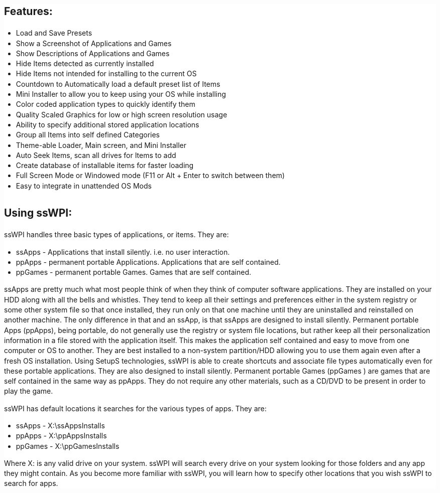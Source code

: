 ## Features:

* Load and Save Presets
* Show a Screenshot of Applications and Games
* Show Descriptions of Applications and Games
* Hide Items detected as currently installed
* Hide Items not intended for installing to the current OS
* Countdown to Automatically load a default preset list of Items
* Mini Installer to allow you to keep using your OS while installing
* Color coded application types to quickly identify them
* Quality Scaled Graphics for low or high screen resolution usage
* Ability to specify additional stored application locations
* Group all Items into self defined Categories
* Theme-able Loader, Main screen, and Mini Installer
* Auto Seek Items, scan all drives for Items to add
* Create database of installable items for faster loading
* Full Screen Mode or Windowed mode (F11 or Alt + Enter to switch between them)
* Easy to integrate in unattended OS Mods


## Using ssWPI:

ssWPI handles three basic types of applications, or items.  They are:

* ssApps - Applications that install silently. i.e. no user interaction.
* ppApps - permanent portable Applications.  Applications that are self contained.
* ppGames - permanent portable Games.  Games that are self contained.

ssApps are pretty much what most people think of when they think of computer software applications.  They are installed on your HDD along with all the bells and whistles.  They tend to keep all their settings and preferences either in the system registry or some other system file so that once installed, they run only on that one machine until they are uninstalled and reinstalled on another machine.  The only difference in that and an ssApp, is that ssApps are designed to install silently.  Permanent portable Apps (ppApps), being portable, do not generally use the registry or system file locations, but rather keep all their personalization information in a file stored with the application itself.  This makes the application self contained and easy to move from one computer or OS to another.  They are best installed to a non-system partition/HDD allowing you to use them again even after a fresh OS installation.  Using SetupS technologies, ssWPI is able to create shortcuts and associate file types automatically even for these portable applications.  They are also designed to install silently.  Permanent portable Games (ppGames ) are games that are self contained in the same way as ppApps.  They do not require any other materials, such as a CD/DVD to be present in order to play the game.

ssWPI has default locations it searches for the various types of apps.  They are:

* ssApps - X:\ssAppsInstalls 
* ppApps - X:\ppAppsInstalls
* ppGames - X:\ppGamesInstalls

Where X: is any valid drive on your system.  ssWPI will search every drive on your system looking for those folders and any app they might contain.  As you become more familiar with ssWPI, you will learn how to specify other locations that you wish ssWPI to search for apps.
